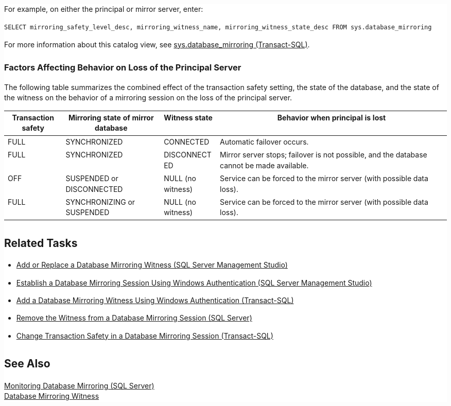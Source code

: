  For example, on either the principal or mirror server, enter:  
  
```  
SELECT mirroring_safety_level_desc, mirroring_witness_name, mirroring_witness_state_desc FROM sys.database_mirroring  
```  
  
 For more information about this catalog view, see [sys.database_mirroring &#40;Transact-SQL&#41;](~/relational-databases/system-catalog-views/sys-database-mirroring-transact-sql.md).  
  
###  <a name="FactorsOnLossOfPrincipal"></a> Factors Affecting Behavior on Loss of the Principal Server  
 The following table summarizes the combined effect of the transaction safety setting, the state of the database, and the state of the witness on the behavior of a mirroring session on the loss of the principal server.  
  
|Transaction safety|Mirroring state of mirror database|Witness state|Behavior when principal is lost|  
|------------------------|----------------------------------------|-------------------|-------------------------------------|  
|FULL|SYNCHRONIZED|CONNECTED|Automatic failover occurs.|  
|FULL|SYNCHRONIZED|DISCONNECTED|Mirror server stops; failover is not possible, and the database cannot be made available.|  
|OFF|SUSPENDED or DISCONNECTED|NULL (no witness)|Service can be forced to the mirror server (with possible data loss).|  
|FULL|SYNCHRONIZING or SUSPENDED|NULL (no witness)|Service can be forced to the mirror server (with possible data loss).|  
  
##  <a name="RelatedTasks"></a> Related Tasks  
  
-   [Add or Replace a Database Mirroring Witness &#40;SQL Server Management Studio&#41;](database-mirroring/add-or-replace-a-database-mirroring-witness-sql-server-management-studio.md)  
  
-   [Establish a Database Mirroring Session Using Windows Authentication &#40;SQL Server Management Studio&#41;](database-mirroring/establish-database-mirroring-session-windows-authentication.md)  
  
-   [Add a Database Mirroring Witness Using Windows Authentication &#40;Transact-SQL&#41;](database-mirroring/add-a-database-mirroring-witness-using-windows-authentication-transact-sql.md)  
  
-   [Remove the Witness from a Database Mirroring Session &#40;SQL Server&#41;](database-mirroring/remove-the-witness-from-a-database-mirroring-session-sql-server.md)  
  
-   [Change Transaction Safety in a Database Mirroring Session &#40;Transact-SQL&#41;](database-mirroring/change-transaction-safety-in-a-database-mirroring-session-transact-sql.md)  
  
## See Also  
 [Monitoring Database Mirroring &#40;SQL Server&#41;](database-mirroring/monitoring-database-mirroring-sql-server.md)   
 [Database Mirroring Witness](database-mirroring/database-mirroring-witness.md)  
  
  